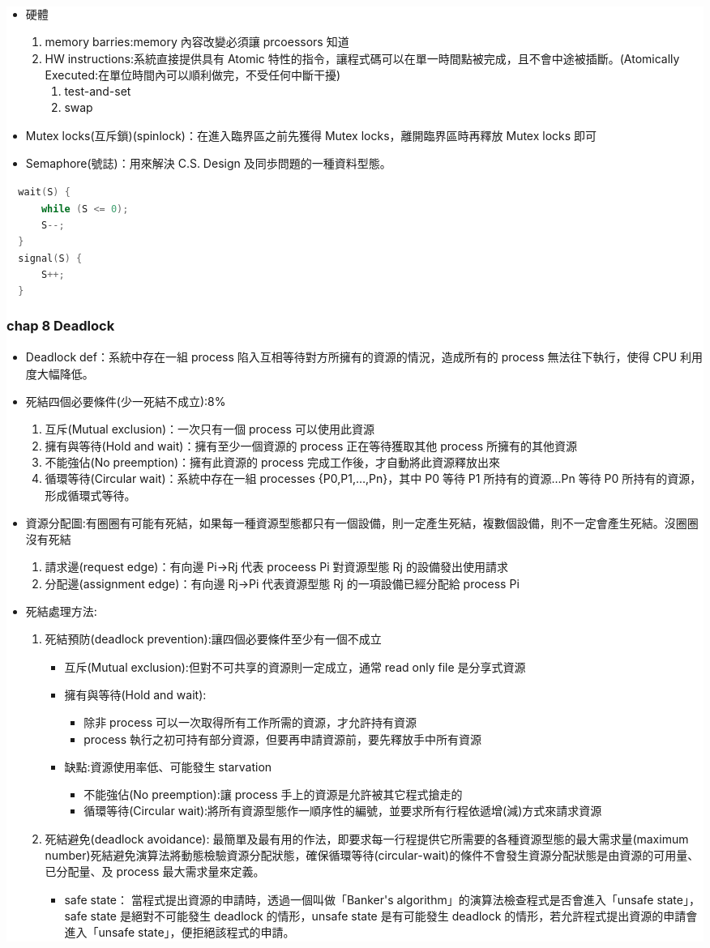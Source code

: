 - 硬體

  1. memory barries:memory 內容改變必須讓 prcoessors 知道
  2. HW instructions:系統直接提供具有 Atomic 特性的指令，讓程式碼可以在單一時間點被完成，且不會中途被插斷。(Atomically Executed:在單位時間內可以順利做完，不受任何中斷干擾)
     1. test-and-set
     2. swap

- Mutex locks(互斥鎖)(spinlock)：在進入臨界區之前先獲得 Mutex locks，離開臨界區時再釋放 Mutex locks 即可

- Semaphore(號誌)：用來解決 C.S. Design 及同歩問題的一種資料型態。

```c
  wait(S) {
      while (S <= 0);
      S--;
  }
  signal(S) {
      S++;
  }
```

### chap 8 Deadlock

- Deadlock def：系統中存在一組 process 陷入互相等待對方所擁有的資源的情況，造成所有的 process 無法往下執行，使得 CPU 利用度大幅降低。

- 死結四個必要條件(少一死結不成立):8%

  1. 互斥(Mutual exclusion)：一次只有一個 process 可以使用此資源
  2. 擁有與等待(Hold and wait)：擁有至少一個資源的 process 正在等待獲取其他 process 所擁有的其他資源
  3. 不能強佔(No preemption)：擁有此資源的 process 完成工作後，才自動將此資源釋放出來
  4. 循環等待(Circular wait)：系統中存在一組 processes {P0,P1,…,Pn}，其中 P0 等待 P1 所持有的資源...Pn 等待 P0 所持有的資源，形成循環式等待。

- 資源分配圖:有圈圈有可能有死結，如果每一種資源型態都只有一個設備，則一定產生死結，複數個設備，則不一定會產生死結。沒圈圈沒有死結

  1. 請求邊(request edge)：有向邊 Pi->Rj 代表 proceess Pi 對資源型態 Rj 的設備發出使用請求
  2. 分配邊(assignment edge)：有向邊 Rj->Pi 代表資源型態 Rj 的一項設備已經分配給 process Pi

- 死結處理方法:

  1. 死結預防(deadlock prevention):讓四個必要條件至少有一個不成立
     - 互斥(Mutual exclusion):但對不可共享的資源則一定成立，通常 read only file 是分享式資源
     - 擁有與等待(Hold and wait):
       - 除非 process 可以一次取得所有工作所需的資源，才允許持有資源
       - process 執行之初可持有部分資源，但要再申請資源前，要先釋放手中所有資源

     - 缺點:資源使用率低、可能發生 starvation
       - 不能強佔(No preemption):讓 process 手上的資源是允許被其它程式搶走的
       - 循環等待(Circular wait):將所有資源型態作一順序性的編號，並要求所有行程依遞增(減)方式來請求資源

  2. 死結避免(deadlock avoidance):
     最簡單及最有用的作法，即要求每一行程提供它所需要的各種資源型態的最大需求量(maximum number)死結避免演算法將動態檢驗資源分配狀態，確保循環等待(circular-wait)的條件不會發生資源分配狀態是由資源的可用量、已分配量、及 process 最大需求量來定義。

     - safe state：
       當程式提出資源的申請時，透過一個叫做「Banker's algorithm」的演算法檢查程式是否會進入「unsafe state」，safe state 是絕對不可能發生 deadlock 的情形，unsafe state 是有可能發生 deadlock 的情形，若允許程式提出資源的申請會進入「unsafe state」，便拒絕該程式的申請。
